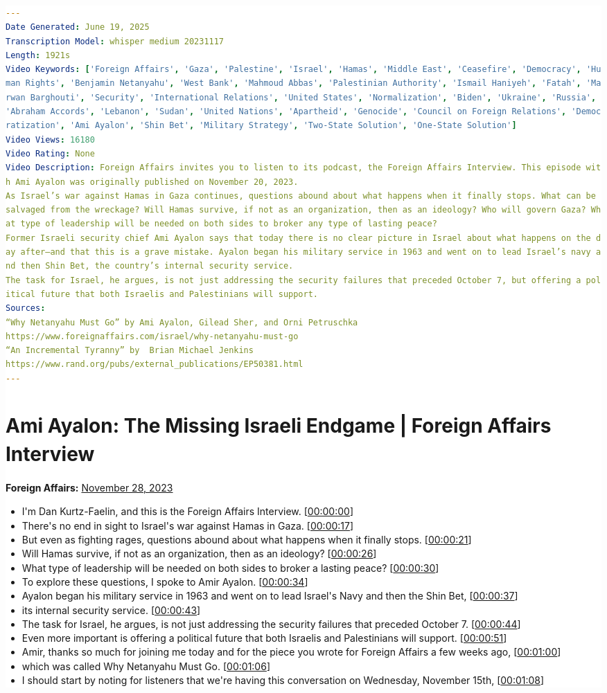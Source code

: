 ```yaml
---
Date Generated: June 19, 2025
Transcription Model: whisper medium 20231117
Length: 1921s
Video Keywords: ['Foreign Affairs', 'Gaza', 'Palestine', 'Israel', 'Hamas', 'Middle East', 'Ceasefire', 'Democracy', 'Human Rights', 'Benjamin Netanyahu', 'West Bank', 'Mahmoud Abbas', 'Palestinian Authority', 'Ismail Haniyeh', 'Fatah', 'Marwan Barghouti', 'Security', 'International Relations', 'United States', 'Normalization', 'Biden', 'Ukraine', 'Russia', 'Abraham Accords', 'Lebanon', 'Sudan', 'United Nations', 'Apartheid', 'Genocide', 'Council on Foreign Relations', 'Democratization', 'Ami Ayalon', 'Shin Bet', 'Military Strategy', 'Two-State Solution', 'One-State Solution']
Video Views: 16180
Video Rating: None
Video Description: Foreign Affairs invites you to listen to its podcast, the Foreign Affairs Interview. This episode with Ami Ayalon was originally published on November 20, 2023.
As Israel’s war against Hamas in Gaza continues, questions abound about what happens when it finally stops. What can be salvaged from the wreckage? Will Hamas survive, if not as an organization, then as an ideology? Who will govern Gaza? What type of leadership will be needed on both sides to broker any type of lasting peace?
Former Israeli security chief Ami Ayalon says that today there is no clear picture in Israel about what happens on the day after—and that this is a grave mistake. Ayalon began his military service in 1963 and went on to lead Israel’s navy and then Shin Bet, the country’s internal security service.
The task for Israel, he argues, is not just addressing the security failures that preceded October 7, but offering a political future that both Israelis and Palestinians will support.
Sources: 
“Why Netanyahu Must Go” by Ami Ayalon, Gilead Sher, and Orni Petruschka
https://www.foreignaffairs.com/israel/why-netanyahu-must-go
“An Incremental Tyranny” by  Brian Michael Jenkins
https://www.rand.org/pubs/external_publications/EP50381.html
---
```


# Ami Ayalon: The Missing Israeli Endgame | Foreign Affairs Interview
**Foreign Affairs:** [November 28, 2023](https://www.youtube.com/watch?v=hUt0rV7Pl4M)
*  I'm Dan Kurtz-Faelin, and this is the Foreign Affairs Interview. [[00:00:00](https://www.youtube.com/watch?v=hUt0rV7Pl4M&t=0.0s)]
*  There's no end in sight to Israel's war against Hamas in Gaza. [[00:00:17](https://www.youtube.com/watch?v=hUt0rV7Pl4M&t=17.92s)]
*  But even as fighting rages, questions abound about what happens when it finally stops. [[00:00:21](https://www.youtube.com/watch?v=hUt0rV7Pl4M&t=21.36s)]
*  Will Hamas survive, if not as an organization, then as an ideology? [[00:00:26](https://www.youtube.com/watch?v=hUt0rV7Pl4M&t=26.16s)]
*  What type of leadership will be needed on both sides to broker a lasting peace? [[00:00:30](https://www.youtube.com/watch?v=hUt0rV7Pl4M&t=30.08s)]
*  To explore these questions, I spoke to Amir Ayalon. [[00:00:34](https://www.youtube.com/watch?v=hUt0rV7Pl4M&t=34.480000000000004s)]
*  Ayalon began his military service in 1963 and went on to lead Israel's Navy and then the Shin Bet, [[00:00:37](https://www.youtube.com/watch?v=hUt0rV7Pl4M&t=37.12s)]
*  its internal security service. [[00:00:43](https://www.youtube.com/watch?v=hUt0rV7Pl4M&t=43.120000000000005s)]
*  The task for Israel, he argues, is not just addressing the security failures that preceded October 7. [[00:00:44](https://www.youtube.com/watch?v=hUt0rV7Pl4M&t=44.96s)]
*  Even more important is offering a political future that both Israelis and Palestinians will support. [[00:00:51](https://www.youtube.com/watch?v=hUt0rV7Pl4M&t=51.2s)]
*  Amir, thanks so much for joining me today and for the piece you wrote for Foreign Affairs a few weeks ago, [[00:01:00](https://www.youtube.com/watch?v=hUt0rV7Pl4M&t=60.48s)]
*  which was called Why Netanyahu Must Go. [[00:01:06](https://www.youtube.com/watch?v=hUt0rV7Pl4M&t=66.08s)]
*  I should start by noting for listeners that we're having this conversation on Wednesday, November 15th, [[00:01:08](https://www.youtube.com/watch?v=hUt0rV7Pl4M&t=68.24s)]